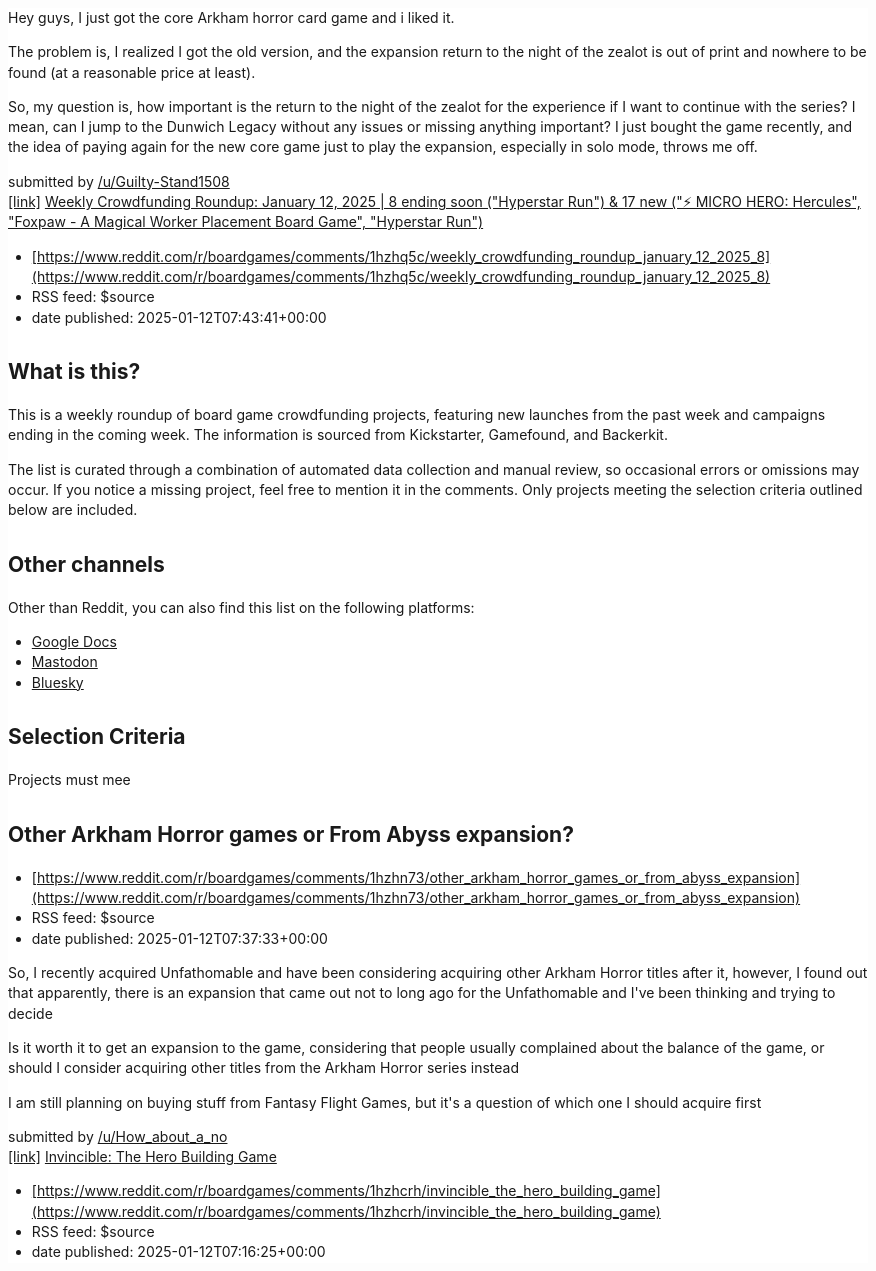 <div class="md"><p>Hey guys, I just got the core Arkham horror card game and i liked it.</p> <p>The problem is, I realized I got the old version, and the expansion return to the night of the zealot is out of print and nowhere to be found (at a reasonable price at least).</p> <p>So, my question is, how important is the return to the night of the zealot for the experience if I want to continue with the series? I mean, can I jump to the Dunwich Legacy without any issues or missing anything important? I just bought the game recently, and the idea of paying again for the new core game just to play the expansion, especially in solo mode, throws me off.</p> </div> &#32; submitted by &#32; <a href="https://www.reddit.com/user/Guilty-Stand1508"> /u/Guilty-Stand1508 </a> <br/> <span><a href="https://www.reddit.com/r/boardgames/comments/1hzi7ne/arkham_horror_question/">[link]</a></span> &#32; <span><a href="https://www.reddit.com/r/boardgames/comments/1hzi7ne/arkham

## Weekly Crowdfunding Roundup: January 12, 2025 | 8 ending soon ("Hyperstar Run") & 17 new ("⚡ MICRO HERO: Hercules", "Foxpaw - A Magical Worker Placement Board Game", "Hyperstar Run")
 - [https://www.reddit.com/r/boardgames/comments/1hzhq5c/weekly_crowdfunding_roundup_january_12_2025_8](https://www.reddit.com/r/boardgames/comments/1hzhq5c/weekly_crowdfunding_roundup_january_12_2025_8)
 - RSS feed: $source
 - date published: 2025-01-12T07:43:41+00:00

<div class="md"><h2>What is this?</h2> <p>This is a weekly roundup of board game crowdfunding projects, featuring new launches from the past week and campaigns ending in the coming week. The information is sourced from Kickstarter, Gamefound, and Backerkit.</p> <p>The list is curated through a combination of automated data collection and manual review, so occasional errors or omissions may occur. If you notice a missing project, feel free to mention it in the comments. Only projects meeting the selection criteria outlined below are included.</p> <h2>Other channels</h2> <p>Other than Reddit, you can also find this list on the following platforms:</p> <ul> <li><a href="https://docs.google.com/document/d/1qzQjvFLvQ2jFsC3gmploUyi4DQauArPkE7UA64C38VI">Google Docs</a></li> <li><a href="https://mastodon.social/@danielpervan">Mastodon</a></li> <li><a href="https://bsky.app/profile/danielpervan.bsky.social">Bluesky</a></li> </ul> <h2>Selection Criteria</h2> <p>Projects must mee

## Other Arkham Horror games or From Abyss expansion?
 - [https://www.reddit.com/r/boardgames/comments/1hzhn73/other_arkham_horror_games_or_from_abyss_expansion](https://www.reddit.com/r/boardgames/comments/1hzhn73/other_arkham_horror_games_or_from_abyss_expansion)
 - RSS feed: $source
 - date published: 2025-01-12T07:37:33+00:00

<div class="md"><p>So, I recently acquired Unfathomable and have been considering acquiring other Arkham Horror titles after it, however, I found out that apparently, there is an expansion that came out not to long ago for the Unfathomable and I&#39;ve been thinking and trying to decide</p> <p>Is it worth it to get an expansion to the game, considering that people usually complained about the balance of the game, or should I consider acquiring other titles from the Arkham Horror series instead </p> <p>I am still planning on buying stuff from Fantasy Flight Games, but it&#39;s a question of which one I should acquire first </p> </div> &#32; submitted by &#32; <a href="https://www.reddit.com/user/How_about_a_no"> /u/How_about_a_no </a> <br/> <span><a href="https://www.reddit.com/r/boardgames/comments/1hzhn73/other_arkham_horror_games_or_from_abyss_expansion/">[link]</a></span> &#32; <span><a href="https://www.reddit.com/r/boardgames/comments/1hzhn73/other_a

## Invincible: The Hero Building Game
 - [https://www.reddit.com/r/boardgames/comments/1hzhcrh/invincible_the_hero_building_game](https://www.reddit.com/r/boardgames/comments/1hzhcrh/invincible_the_hero_building_game)
 - RSS feed: $source
 - date published: 2025-01-12T07:16:25+00:00
